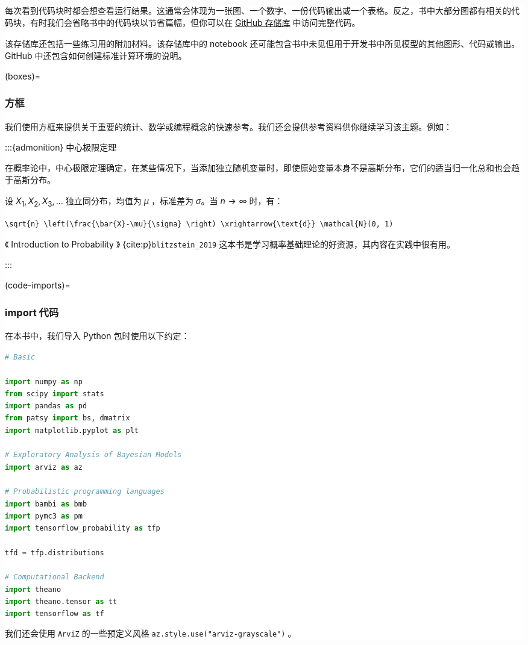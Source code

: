 每次看到代码块时都会想查看运行结果。这通常会体现为一张图、一个数字、一份代码输出或一个表格。反之，书中大部分图都有相关的代码块，有时我们会省略书中的代码块以节省篇幅，但你可以在 [GitHub 存储库](https://github.com/BayesianModelingandComputationInPython) 中访问完整代码。

该存储库还包括一些练习用的附加材料。该存储库中的 notebook 还可能包含书中未见但用于开发书中所见模型的其他图形、代码或输出。 GitHub 中还包含如何创建标准计算环境的说明。

(boxes)= 
### 方框

我们使用方框来提供关于重要的统计、数学或编程概念的快速参考。我们还会提供参考资料供你继续学习该主题。例如：

:::{admonition} 中心极限定理

在概率论中，中心极限定理确定，在某些情况下，当添加独立随机变量时，即使原始变量本身不是高斯分布，它们的适当归一化总和也会趋于高斯分布。

设 $X_1, X_2, X_3, ...$ 独立同分布，均值为 $\mu$ ，标准差为 $\sigma$。当 $n \rightarrow \infty$ 时，有：

```{math} 
\sqrt{n} \left(\frac{\bar{X}-\mu}{\sigma} \right) \xrightarrow{\text{d}} \mathcal{N}(0, 1)
``` 

《 Introduction to Probability 》 {cite:p}`blitzstein_2019` 这本书是学习概率基础理论的好资源，其内容在实践中很有用。

::: 

(code-imports)= 
### import 代码 

在本书中，我们导入 Python 包时使用以下约定：

```python 
# Basic 

import numpy as np 
from scipy import stats 
import pandas as pd 
from patsy import bs, dmatrix 
import matplotlib.pyplot as plt

# Exploratory Analysis of Bayesian Models 
import arviz as az 

# Probabilistic programming languages 
import bambi as bmb 
import pymc3 as pm 
import tensorflow_probability as tfp 

tfd = tfp.distributions 

# Computational Backend 
import theano 
import theano.tensor as tt 
import tensorflow as tf
``` 

我们还会使用 `ArviZ` 的一些预定义风格 `az.style.use("arviz-grayscale")` 。

